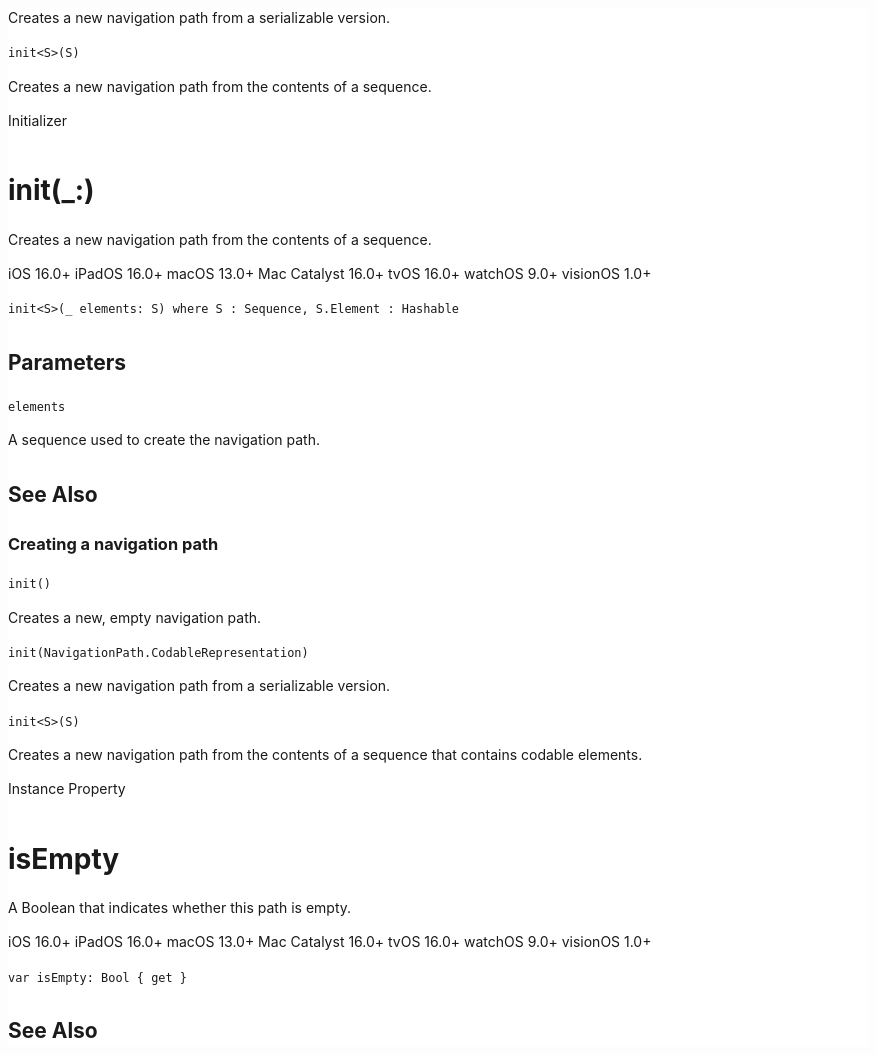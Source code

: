 Creates a new navigation path from a serializable version.

`init<S>(S)`

Creates a new navigation path from the contents of a sequence.

Initializer

# init(_:)

Creates a new navigation path from the contents of a sequence.

iOS 16.0+  iPadOS 16.0+  macOS 13.0+  Mac Catalyst 16.0+  tvOS 16.0+  watchOS
9.0+  visionOS 1.0+

    
    
    init<S>(_ elements: S) where S : Sequence, S.Element : Hashable

##  Parameters

`elements`

    

A sequence used to create the navigation path.

## See Also

### Creating a navigation path

`init()`

Creates a new, empty navigation path.

`init(NavigationPath.CodableRepresentation)`

Creates a new navigation path from a serializable version.

`init<S>(S)`

Creates a new navigation path from the contents of a sequence that contains
codable elements.

Instance Property

# isEmpty

A Boolean that indicates whether this path is empty.

iOS 16.0+  iPadOS 16.0+  macOS 13.0+  Mac Catalyst 16.0+  tvOS 16.0+  watchOS
9.0+  visionOS 1.0+

    
    
    var isEmpty: Bool { get }

## See Also
